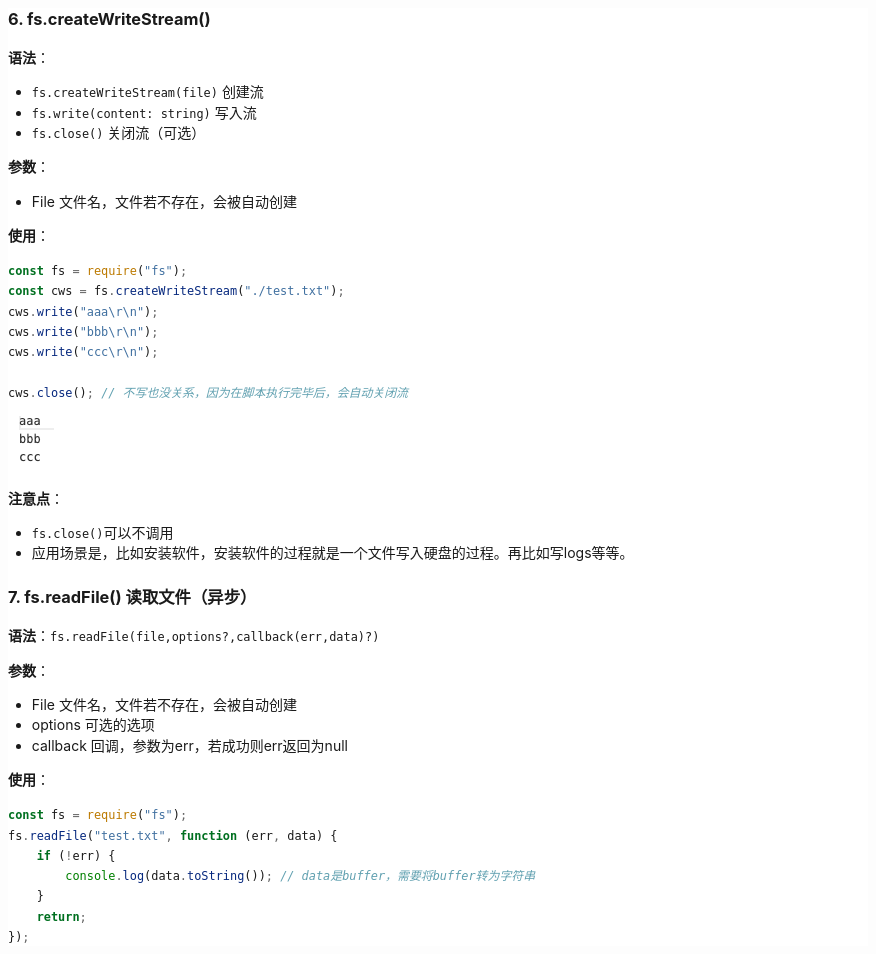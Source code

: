 

### 6. fs.createWriteStream()

**语法**：

+ `fs.createWriteStream(file)` 创建流
+ `fs.write(content: string)` 写入流
+ `fs.close()` 关闭流（可选）

**参数**：

- File 文件名，文件若不存在，会被自动创建

**使用**：

```js
const fs = require("fs");
const cws = fs.createWriteStream("./test.txt");
cws.write("aaa\r\n");
cws.write("bbb\r\n");
cws.write("ccc\r\n");

cws.close(); // 不写也没关系，因为在脚本执行完毕后，会自动关闭流
```

![](/images/image-20230830120353420.png)

**注意点**：

+ `fs.close()`可以不调用
+ 应用场景是，比如安装软件，安装软件的过程就是一个文件写入硬盘的过程。再比如写logs等等。

### 7. fs.readFile() 读取文件（异步）

**语法**：`fs.readFile(file,options?,callback(err,data)?)`

**参数**：

- File 文件名，文件若不存在，会被自动创建
- options 可选的选项
- callback 回调，参数为err，若成功则err返回为null

**使用**：

```js
const fs = require("fs");
fs.readFile("test.txt", function (err, data) {
	if (!err) {
		console.log(data.toString()); // data是buffer，需要将buffer转为字符串
	}
	return;
});
```

